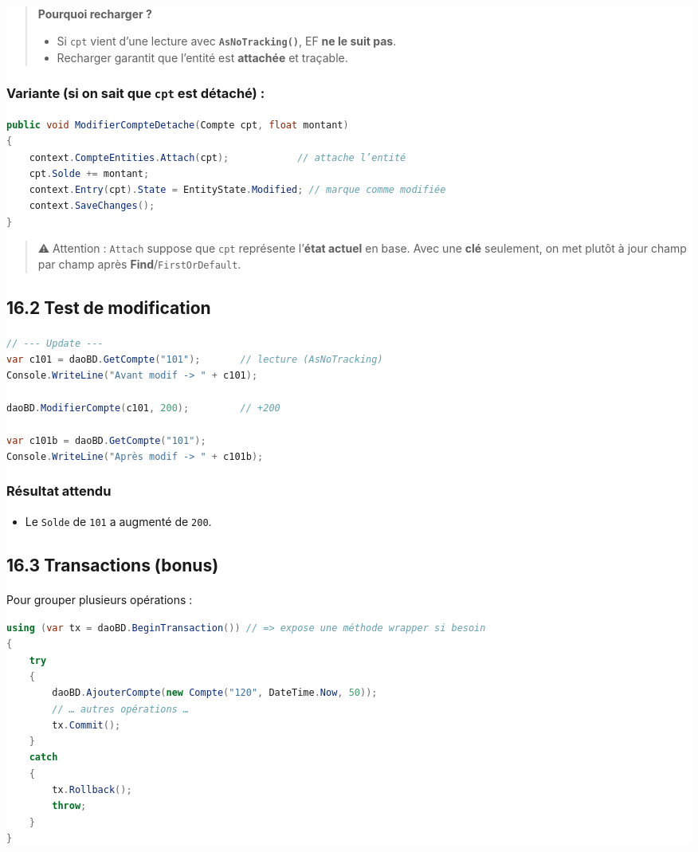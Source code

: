 > **Pourquoi recharger ?**
>
> * Si `cpt` vient d’une lecture avec **`AsNoTracking()`**, EF **ne le suit pas**.
> * Recharger garantit que l’entité est **attachée** et traçable.

### Variante (si on sait que `cpt` est détaché) :

```csharp
public void ModifierCompteDetache(Compte cpt, float montant)
{
    context.CompteEntities.Attach(cpt);            // attache l’entité
    cpt.Solde += montant;
    context.Entry(cpt).State = EntityState.Modified; // marque comme modifiée
    context.SaveChanges();
}
```

> ⚠️ Attention : `Attach` suppose que `cpt` représente l’**état actuel** en base.
> Avec une **clé** seulement, on met plutôt à jour champ par champ après **Find**/`FirstOrDefault`.



## 16.2 Test de modification

```csharp
// --- Update ---
var c101 = daoBD.GetCompte("101");       // lecture (AsNoTracking)
Console.WriteLine("Avant modif -> " + c101);

daoBD.ModifierCompte(c101, 200);         // +200

var c101b = daoBD.GetCompte("101");
Console.WriteLine("Après modif -> " + c101b);
```

### Résultat attendu

* Le `Solde` de `101` a augmenté de `200`.



## 16.3 Transactions (bonus)

Pour grouper plusieurs opérations :

```csharp
using (var tx = daoBD.BeginTransaction()) // => expose une méthode wrapper si besoin
{
    try
    {
        daoBD.AjouterCompte(new Compte("120", DateTime.Now, 50));
        // … autres opérations …
        tx.Commit();
    }
    catch
    {
        tx.Rollback();
        throw;
    }
}
```
